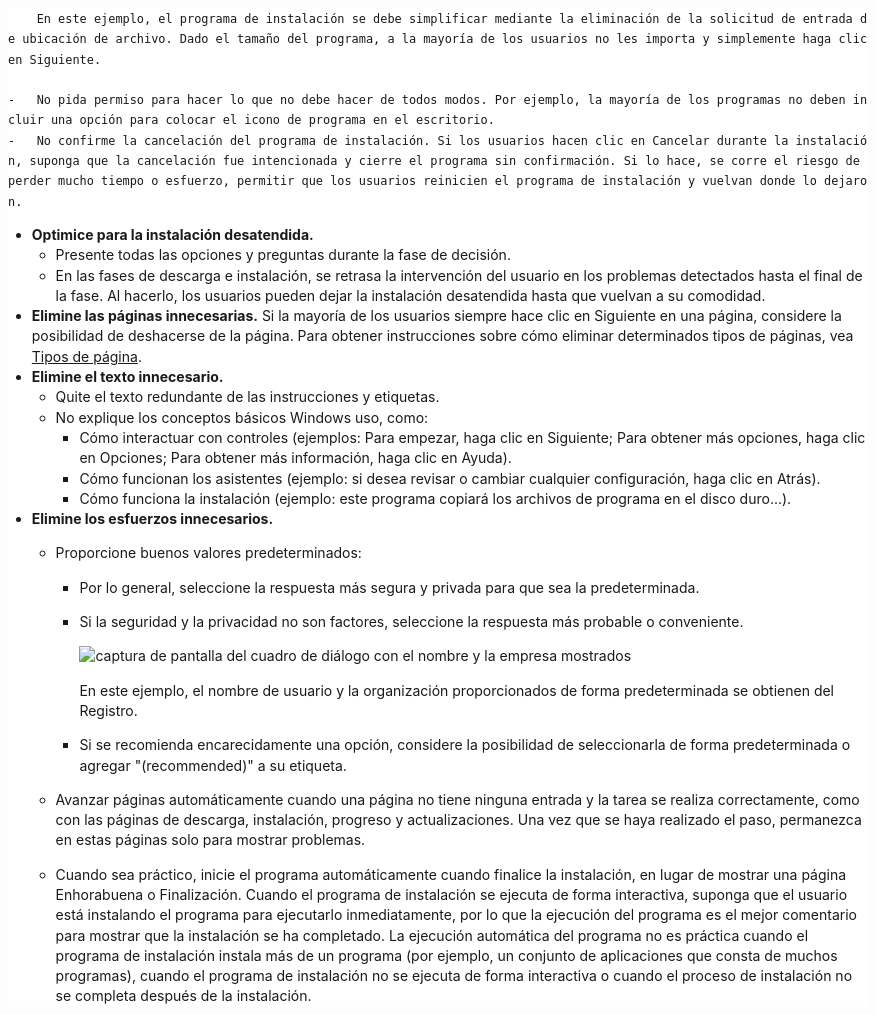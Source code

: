         En este ejemplo, el programa de instalación se debe simplificar mediante la eliminación de la solicitud de entrada de ubicación de archivo. Dado el tamaño del programa, a la mayoría de los usuarios no les importa y simplemente haga clic en Siguiente.

    -   No pida permiso para hacer lo que no debe hacer de todos modos. Por ejemplo, la mayoría de los programas no deben incluir una opción para colocar el icono de programa en el escritorio.
    -   No confirme la cancelación del programa de instalación. Si los usuarios hacen clic en Cancelar durante la instalación, suponga que la cancelación fue intencionada y cierre el programa sin confirmación. Si lo hace, se corre el riesgo de perder mucho tiempo o esfuerzo, permitir que los usuarios reinicien el programa de instalación y vuelvan donde lo dejaron.

-   **Optimice para la instalación desatendida.**
    -   Presente todas las opciones y preguntas durante la fase de decisión.
    -   En las fases de descarga e instalación, se retrasa la intervención del usuario en los problemas detectados hasta el final de la fase. Al hacerlo, los usuarios pueden dejar la instalación desatendida hasta que vuelvan a su comodidad.
-   **Elimine las páginas innecesarias.** Si la mayoría de los usuarios siempre hace clic en Siguiente en una página, considere la posibilidad de deshacerse de la página. Para obtener instrucciones sobre cómo eliminar determinados tipos de páginas, vea [Tipos de página](#page-types).
-   **Elimine el texto innecesario.**
    -   Quite el texto redundante de las instrucciones y etiquetas.
    -   No explique los conceptos básicos Windows uso, como:
        -   Cómo interactuar con controles (ejemplos: Para empezar, haga clic en Siguiente; Para obtener más opciones, haga clic en Opciones; Para obtener más información, haga clic en Ayuda).
        -   Cómo funcionan los asistentes (ejemplo: si desea revisar o cambiar cualquier configuración, haga clic en Atrás).
        -   Cómo funciona la instalación (ejemplo: este programa copiará los archivos de programa en el disco duro...).
-   **Elimine los esfuerzos innecesarios.**
    -   Proporcione buenos valores predeterminados:
        -   Por lo general, seleccione la respuesta más segura y privada para que sea la predeterminada.
        -   Si la seguridad y la privacidad no son factores, seleccione la respuesta más probable o conveniente.

            ![captura de pantalla del cuadro de diálogo con el nombre y la empresa mostrados ](images/exper-setup-image9.png)

            En este ejemplo, el nombre de usuario y la organización proporcionados de forma predeterminada se obtienen del Registro.

        -   Si se recomienda encarecidamente una opción, considere la posibilidad de seleccionarla de forma predeterminada o agregar "(recommended)" a su etiqueta.

    -   Avanzar páginas automáticamente cuando una página no tiene ninguna entrada y la tarea se realiza correctamente, como con las páginas de descarga, instalación, progreso y actualizaciones. Una vez que se haya realizado el paso, permanezca en estas páginas solo para mostrar problemas.
    -   Cuando sea práctico, inicie el programa automáticamente cuando finalice la instalación, en lugar de mostrar una página Enhorabuena o Finalización. Cuando el programa de instalación se ejecuta de forma interactiva, suponga que el usuario está instalando el programa para ejecutarlo inmediatamente, por lo que la ejecución del programa es el mejor comentario para mostrar que la instalación se ha completado. La ejecución automática del programa no es práctica cuando el programa de instalación instala más de un programa (por ejemplo, un conjunto de aplicaciones que consta de muchos programas), cuando el programa de instalación no se ejecuta de forma interactiva o cuando el proceso de instalación no se completa después de la instalación.
